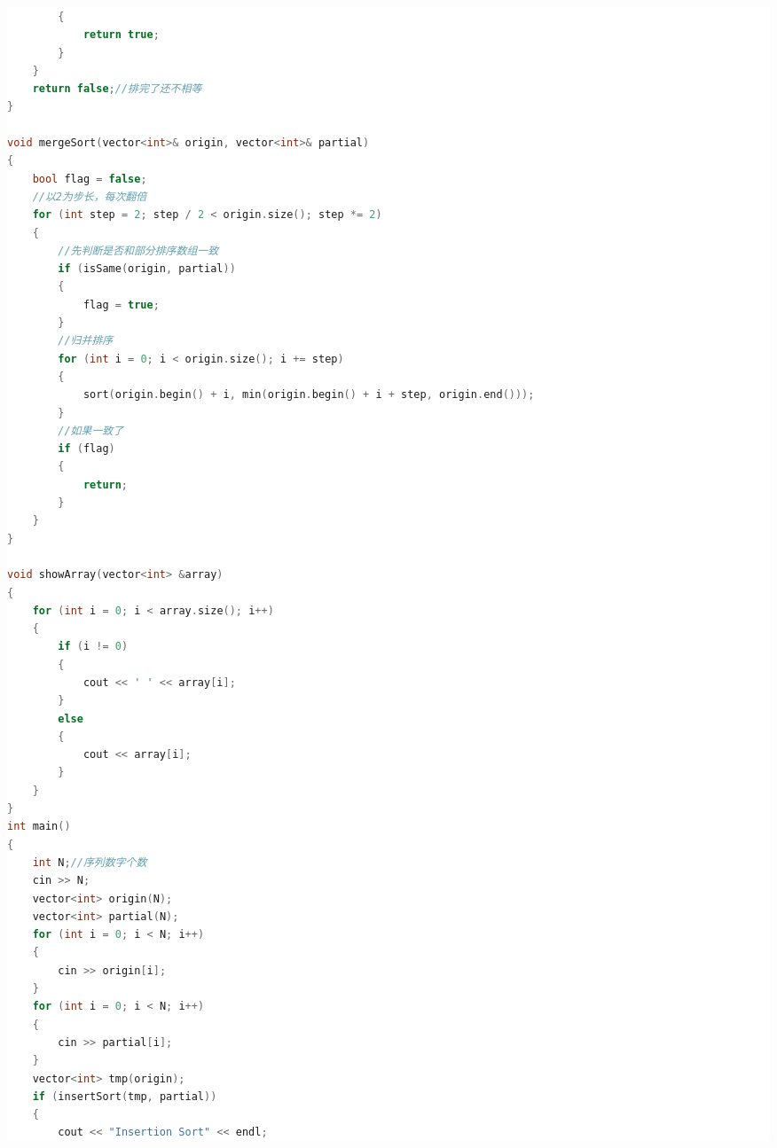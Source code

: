 ```cpp
        {
            return true;
        }
    }
    return false;//排完了还不相等
}

void mergeSort(vector<int>& origin, vector<int>& partial)
{
    bool flag = false;
    //以2为步长，每次翻倍
    for (int step = 2; step / 2 < origin.size(); step *= 2)
    {
        //先判断是否和部分排序数组一致
        if (isSame(origin, partial))
        {
            flag = true;
        }
        //归并排序
        for (int i = 0; i < origin.size(); i += step)
        {
            sort(origin.begin() + i, min(origin.begin() + i + step, origin.end()));
        }
        //如果一致了
        if (flag)
        {
            return;
        }
    }
}

void showArray(vector<int> &array)
{
    for (int i = 0; i < array.size(); i++)
    {
        if (i != 0)
        {
            cout << ' ' << array[i];
        }
        else
        {
            cout << array[i];
        }
    }
}
int main()
{
    int N;//序列数字个数
    cin >> N;
    vector<int> origin(N);
    vector<int> partial(N);
    for (int i = 0; i < N; i++)
    {
        cin >> origin[i];
    }
    for (int i = 0; i < N; i++)
    {
        cin >> partial[i];
    }
    vector<int> tmp(origin);
    if (insertSort(tmp, partial))
    {
        cout << "Insertion Sort" << endl;
```